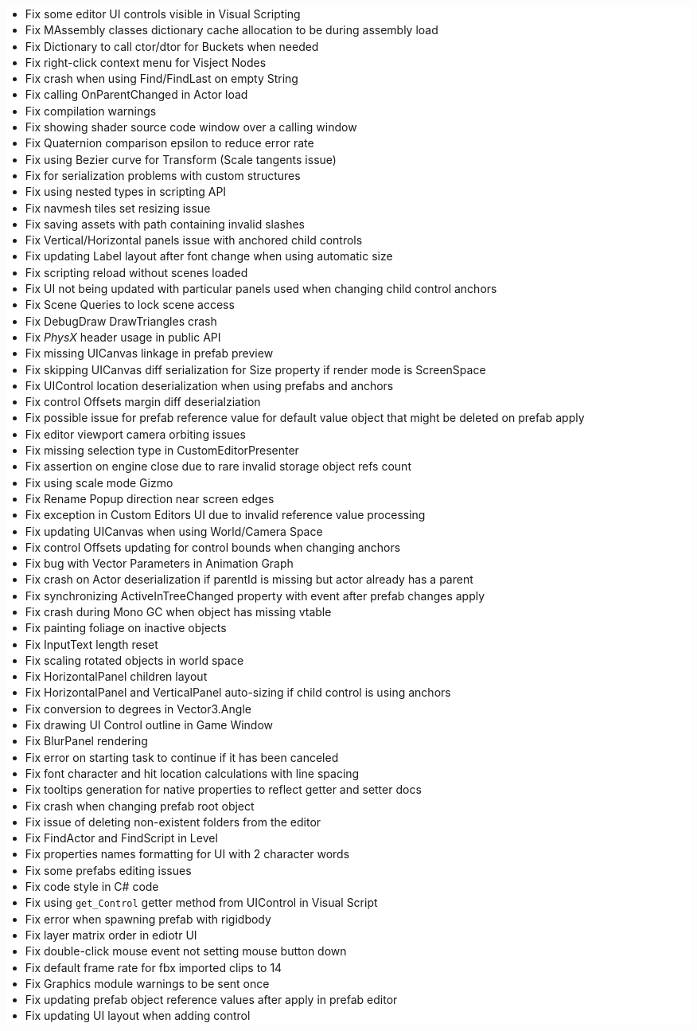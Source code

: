 * Fix some editor UI controls visible in Visual Scripting
* Fix MAssembly classes dictionary cache allocation to be during assembly load
* Fix Dictionary to call ctor/dtor for Buckets when needed
* Fix right-click context menu for Visject Nodes
* Fix crash when using Find/FindLast on empty String
* Fix calling OnParentChanged in Actor load
* Fix compilation warnings
* Fix showing shader source code window over a calling window
* Fix Quaternion comparison epsilon to reduce error rate
* Fix using Bezier curve for Transform (Scale tangents issue)
* Fix for serialization problems with custom structures
* Fix using nested types in scripting API
* Fix navmesh tiles set resizing issue
* Fix saving assets with path containing invalid slashes
* Fix Vertical/Horizontal panels issue with anchored child controls
* Fix updating Label layout after font change when using automatic size
* Fix scripting reload without scenes loaded
* Fix UI not being updated with particular panels used when changing child control anchors
* Fix Scene Queries to lock scene access
* Fix DebugDraw DrawTriangles crash
* Fix *PhysX* header usage in public API
* Fix missing UICanvas linkage in prefab preview
* Fix skipping UICanvas diff serialization for Size property if render mode is ScreenSpace
* Fix UIControl location deserialization when using prefabs and anchors
* Fix control Offsets margin diff deserialziation
* Fix possible issue for prefab reference value for default value object that might be deleted on prefab apply
* Fix editor viewport camera orbiting issues
* Fix missing selection type in CustomEditorPresenter
* Fix assertion on engine close due to rare invalid storage object refs count
* Fix using scale mode Gizmo
* Fix Rename Popup direction near screen edges
* Fix exception in Custom Editors UI due to invalid reference value processing
* Fix updating UICanvas when using World/Camera Space
* Fix control Offsets updating for control bounds when changing anchors
* Fix bug with Vector Parameters in Animation Graph
* Fix crash on Actor deserialization if parentId is missing but actor already has a parent
* Fix synchronizing ActiveInTreeChanged property with event after prefab changes apply
* Fix crash during Mono GC when object has missing vtable
* Fix painting foliage on inactive objects
* Fix InputText length reset
* Fix scaling rotated objects in world space
* Fix HorizontalPanel children layout
* Fix HorizontalPanel and VerticalPanel auto-sizing if child control is using anchors
* Fix conversion to degrees in Vector3.Angle
* Fix drawing UI Control outline in Game Window
* Fix BlurPanel rendering
* Fix error on starting task to continue if it has been canceled
* Fix font character and hit location calculations with line spacing
* Fix tooltips generation for native properties to reflect getter and setter docs
* Fix crash when changing prefab root object
* Fix issue of deleting non-existent folders from the editor
* Fix FindActor and FindScript in Level
* Fix properties names formatting for UI with 2 character words
* Fix some prefabs editing issues
* Fix code style in C# code
* Fix using `get_Control` getter method from UIControl in Visual Script
* Fix error when spawning prefab with rigidbody
* Fix layer matrix order in ediotr UI
* Fix double-click mouse event not setting mouse button down
* Fix default frame rate for fbx imported clips to 14
* Fix Graphics module warnings to be sent once
* Fix updating prefab object reference values after apply in prefab editor
* Fix updating UI layout when adding control
